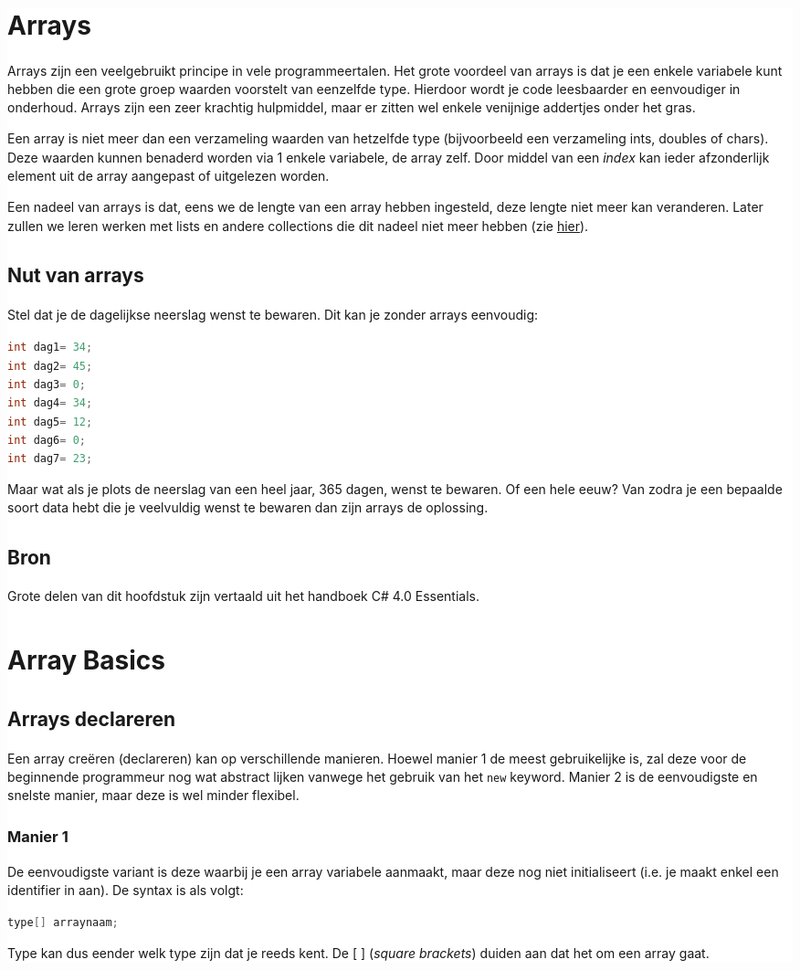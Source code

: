 # Arrays

Arrays zijn een veelgebruikt principe in vele programmeertalen. Het grote voordeel van arrays is dat je een enkele variabele kunt hebben die een grote groep waarden voorstelt van eenzelfde type. Hierdoor wordt je code leesbaarder en eenvoudiger in onderhoud. Arrays zijn een zeer krachtig hulpmiddel, maar er zitten wel enkele venijnige addertjes onder het gras.

Een array is niet meer dan een verzameling waarden van hetzelfde type (bijvoorbeeld een verzameling ints, doubles of chars). Deze waarden kunnen benaderd worden via 1 enkele variabele, de array zelf. Door middel van een *index* kan ieder afzonderlijk element uit de array aangepast of uitgelezen worden.

Een nadeel van arrays is dat, eens we de lengte van een array hebben ingesteld, deze lengte niet meer kan veranderen. Later zullen we leren werken met lists en andere collections die dit nadeel niet meer hebben (zie [hier](../17_gencols/8_Collections.md)).

## Nut van arrays

Stel dat je de dagelijkse neerslag wenst te bewaren. Dit kan je zonder arrays eenvoudig:

```csharp
int dag1= 34;
int dag2= 45;
int dag3= 0;
int dag4= 34;
int dag5= 12;
int dag6= 0;
int dag7= 23;
```

Maar wat als je plots de neerslag van een heel jaar, 365 dagen, wenst te bewaren. Of een hele eeuw? Van zodra je een bepaalde soort data hebt die je veelvuldig wenst te bewaren dan zijn arrays de oplossing.

## Bron

Grote delen van dit hoofdstuk zijn vertaald uit het handboek C# 4.0 Essentials.

# Array Basics

## Arrays declareren
Een array creëren (declareren) kan op verschillende manieren. Hoewel manier 1 de meest gebruikelijke is, zal deze voor de beginnende programmeur nog wat abstract lijken vanwege het gebruik van het ``new`` keyword. Manier 2 is de eenvoudigste en snelste manier, maar deze is wel minder flexibel.

### Manier 1
De eenvoudigste variant is deze waarbij je een array variabele aanmaakt, maar deze nog niet initialiseert (i.e. je maakt enkel een identifier in aan). De syntax is als volgt:

```csharp
type[] arraynaam;
```
Type kan dus eender welk type zijn dat je reeds kent. De [ ] (*square brackets*) duiden aan dat het om een array gaat.
